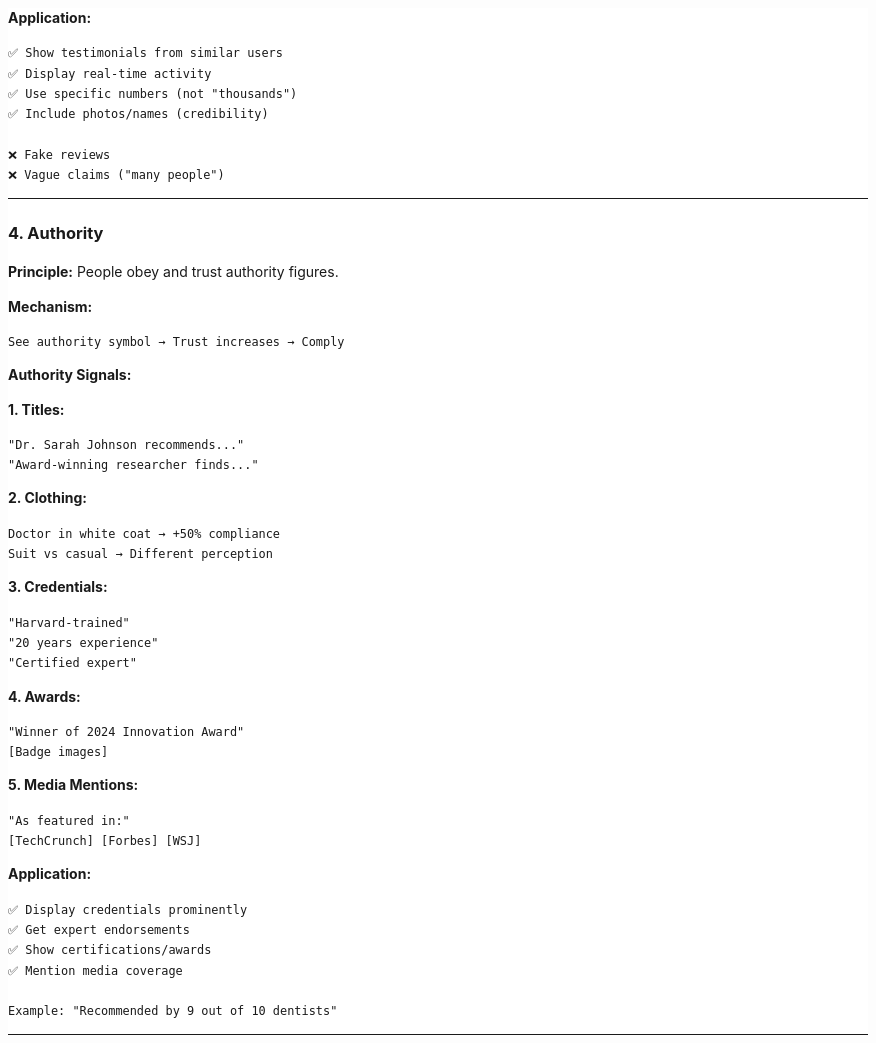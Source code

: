 **Application:**
```
✅ Show testimonials from similar users
✅ Display real-time activity
✅ Use specific numbers (not "thousands")
✅ Include photos/names (credibility)

❌ Fake reviews
❌ Vague claims ("many people")
```

---

### 4. Authority

**Principle:** People obey and trust authority figures.

**Mechanism:**
```
See authority symbol → Trust increases → Comply
```

**Authority Signals:**

**1. Titles:**
```
"Dr. Sarah Johnson recommends..."
"Award-winning researcher finds..."
```

**2. Clothing:**
```
Doctor in white coat → +50% compliance
Suit vs casual → Different perception
```

**3. Credentials:**
```
"Harvard-trained"
"20 years experience"
"Certified expert"
```

**4. Awards:**
```
"Winner of 2024 Innovation Award"
[Badge images]
```

**5. Media Mentions:**
```
"As featured in:"
[TechCrunch] [Forbes] [WSJ]
```

**Application:**
```
✅ Display credentials prominently
✅ Get expert endorsements
✅ Show certifications/awards
✅ Mention media coverage

Example: "Recommended by 9 out of 10 dentists"
```

---